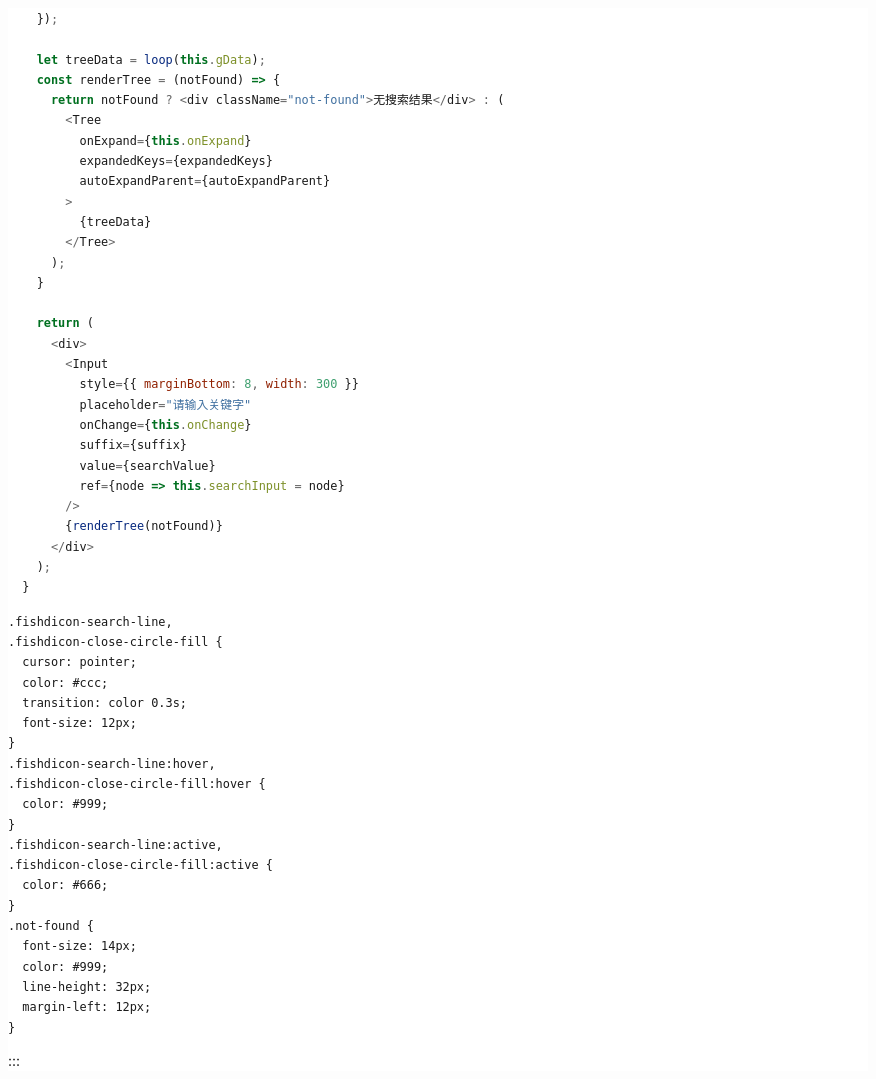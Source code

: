 ```js
    });

    let treeData = loop(this.gData);
    const renderTree = (notFound) => {
      return notFound ? <div className="not-found">无搜索结果</div> : (
        <Tree
          onExpand={this.onExpand}
          expandedKeys={expandedKeys}
          autoExpandParent={autoExpandParent}
        >
          {treeData}
        </Tree>
      );
    }

    return (
      <div>
        <Input
          style={{ marginBottom: 8, width: 300 }}
          placeholder="请输入关键字"
          onChange={this.onChange}
          suffix={suffix}
          value={searchValue}
          ref={node => this.searchInput = node}
        />
        {renderTree(notFound)}
      </div>
    );
  }
```

```less
.fishdicon-search-line,
.fishdicon-close-circle-fill {
  cursor: pointer;
  color: #ccc;
  transition: color 0.3s;
  font-size: 12px;
}
.fishdicon-search-line:hover,
.fishdicon-close-circle-fill:hover {
  color: #999;
}
.fishdicon-search-line:active,
.fishdicon-close-circle-fill:active {
  color: #666;
}
.not-found {
  font-size: 14px;
  color: #999;
  line-height: 32px;
  margin-left: 12px;
}
```
:::
